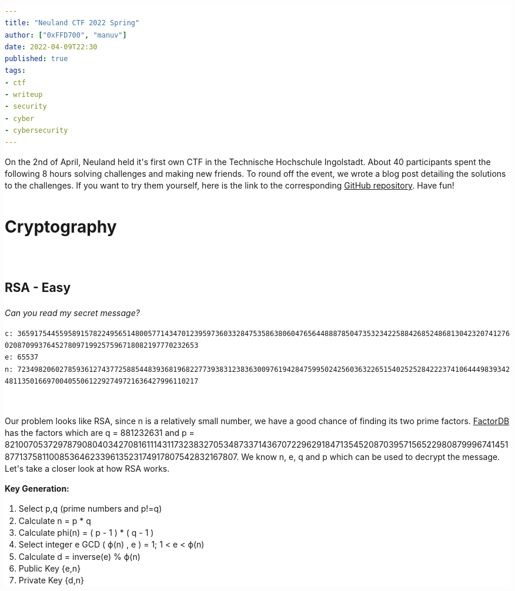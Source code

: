 ```yaml
---
title: "Neuland CTF 2022 Spring"
author: ["0xFFD700", "manuv"]
date: 2022-04-09T22:30
published: true
tags:
- ctf
- writeup
- security
- cyber
- cybersecurity
---
```


On the 2nd of April, Neuland held it's first own CTF in the Technische Hochschule Ingolstadt. About 40 participants spent the following 8 hours solving challenges and making new friends. To round off the event, we wrote a blog post detailing the solutions to the challenges. If you want to try them yourself, here is the link to the corresponding [GitHub repository](https://github.com/neuland-ingolstadt/Neuland-CTF-2022). Have fun!

# **Cryptography**

</br>

## RSA - Easy

*Can you read my secret message?*
</br>

```
c: 3659175445595891578224956514800577143470123959736033284753586380604765644888785047353234225884268524868130423207412760208709937645278097199257596718082197770232653
e: 65537
n: 7234982060278593612743772588544839368196822773938312383630097619428475995024256036322651540252528422237410644498393424811350166970040550612292749721636427996110217
```
</br>

Our problem looks like RSA, since n is a relatively small number, we have a good chance of finding its two prime factors.
[FactorDB](http://factordb.com/index.php) has the factors which are q = 881232631 and p = 8210070537297879080403427081611143117323832705348733714367072296291847135452087039571565229808799967414518771375811008536462339613523174917807542832167807.
We know n, e, q and p which can be used to decrypt the message.
Let's take a closer look at how RSA works.

**Key Generation:**
1. Select  p,q (prime numbers and p!=q)
2. Calculate n = p * q
3. Calculate phi(n) = ( p - 1 ) * ( q - 1 )
4. Select integer e       GCD ( ϕ(n) , e ) = 1; 1 < e < ϕ(n)
5. Calculate d = inverse(e) % ϕ(n)
6. Public Key {e,n}
7. Private Key {d,n}
